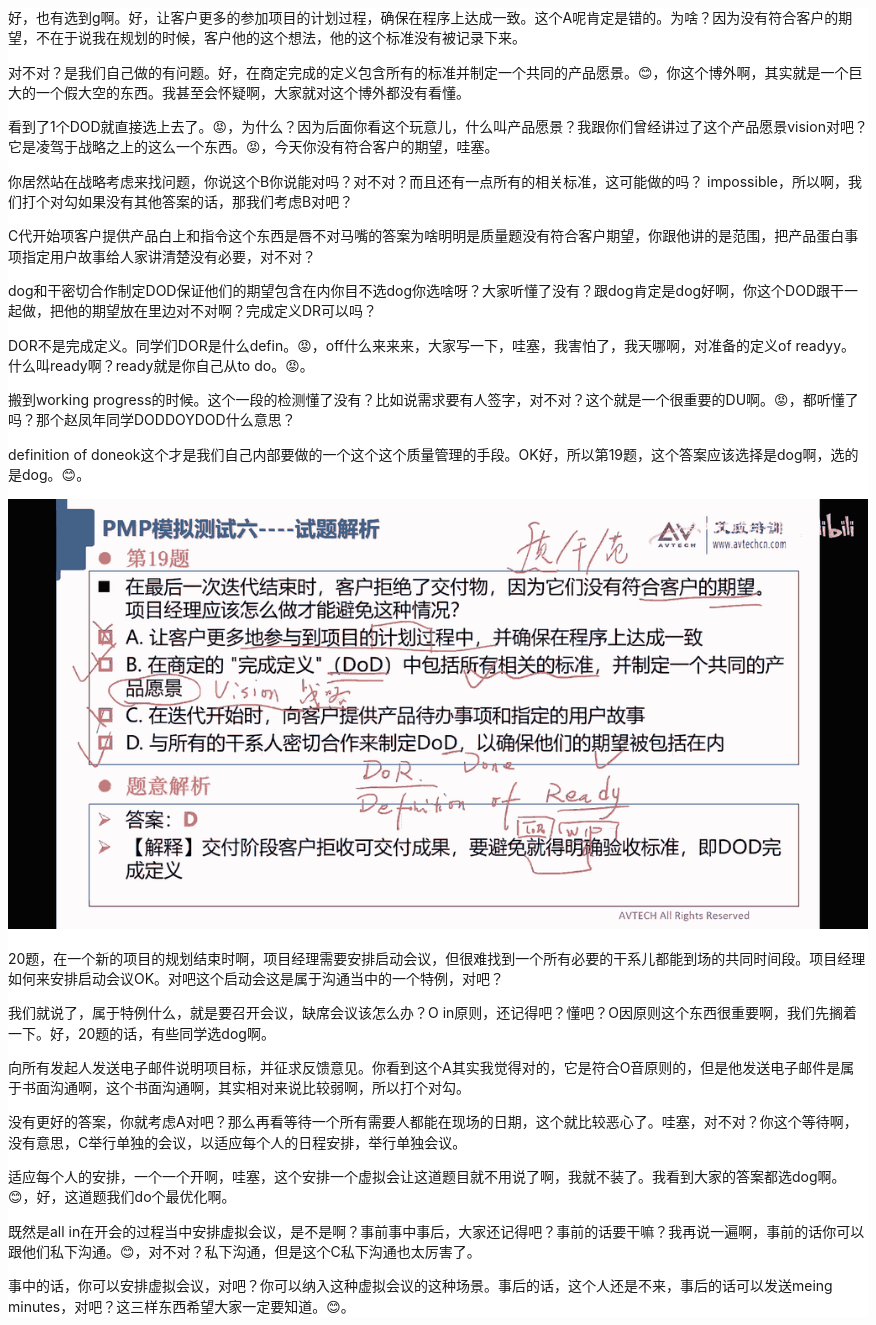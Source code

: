 好，也有选到g啊。好，让客户更多的参加项目的计划过程，确保在程序上达成一致。这个A呢肯定是错的。为啥？因为没有符合客户的期望，不在于说我在规划的时候，客户他的这个想法，他的这个标准没有被记录下来。

对不对？是我们自己做的有问题。好，在商定完成的定义包含所有的标准并制定一个共同的产品愿景。😊，你这个博外啊，其实就是一个巨大的一个假大空的东西。我甚至会怀疑啊，大家就对这个博外都没有看懂。

看到了1个DOD就直接选上去了。😡，为什么？因为后面你看这个玩意儿，什么叫产品愿景？我跟你们曾经讲过了这个产品愿景vision对吧？它是凌驾于战略之上的这么一个东西。😡，今天你没有符合客户的期望，哇塞。

你居然站在战略考虑来找问题，你说这个B你说能对吗？对不对？而且还有一点所有的相关标准，这可能做的吗？ impossible，所以啊，我们打个对勾如果没有其他答案的话，那我们考虑B对吧？

C代开始项客户提供产品白上和指令这个东西是唇不对马嘴的答案为啥明明是质量题没有符合客户期望，你跟他讲的是范围，把产品蛋白事项指定用户故事给人家讲清楚没有必要，对不对？

dog和干密切合作制定DOD保证他们的期望包含在内你目不选dog你选啥呀？大家听懂了没有？跟dog肯定是dog好啊，你这个DOD跟干一起做，把他的期望放在里边对不对啊？完成定义DR可以吗？

DOR不是完成定义。同学们DOR是什么defin。😡，off什么来来来，大家写一下，哇塞，我害怕了，我天哪啊，对准备的定义of readyy。什么叫ready啊？ready就是你自己从to do。😡。

搬到working progress的时候。这个一段的检测懂了没有？比如说需求要有人签字，对不对？这个就是一个很重要的DU啊。😡，都听懂了吗？那个赵凤年同学DODDOYDOD什么意思？

definition of doneok这个才是我们自己内部要做的一个这个这个质量管理的手段。OK好，所以第19题，这个答案应该选择是dog啊，选的是dog。😊。



![](img/e1481dcbd307d636a9bc1bc58177baef_78.png)

20题，在一个新的项目的规划结束时啊，项目经理需要安排启动会议，但很难找到一个所有必要的干系儿都能到场的共同时间段。项目经理如何来安排启动会议OK。对吧这个启动会这是属于沟通当中的一个特例，对吧？

我们就说了，属于特例什么，就是要召开会议，缺席会议该怎么办？O in原则，还记得吧？懂吧？O因原则这个东西很重要啊，我们先搁着一下。好，20题的话，有些同学选dog啊。

向所有发起人发送电子邮件说明项目标，并征求反馈意见。你看到这个A其实我觉得对的，它是符合O音原则的，但是他发送电子邮件是属于书面沟通啊，这个书面沟通啊，其实相对来说比较弱啊，所以打个对勾。

没有更好的答案，你就考虑A对吧？那么再看等待一个所有需要人都能在现场的日期，这个就比较恶心了。哇塞，对不对？你这个等待啊，没有意思，C举行单独的会议，以适应每个人的日程安排，举行单独会议。

适应每个人的安排，一个一个开啊，哇塞，这个安排一个虚拟会让这道题目就不用说了啊，我就不装了。我看到大家的答案都选dog啊。😊，好，这道题我们do个最优化啊。

既然是all in在开会的过程当中安排虚拟会议，是不是啊？事前事中事后，大家还记得吧？事前的话要干嘛？我再说一遍啊，事前的话你可以跟他们私下沟通。😊，对不对？私下沟通，但是这个C私下沟通也太厉害了。

事中的话，你可以安排虚拟会议，对吧？你可以纳入这种虚拟会议的这种场景。事后的话，这个人还是不来，事后的话可以发送meing minutes，对吧？这三样东西希望大家一定要知道。😊。
